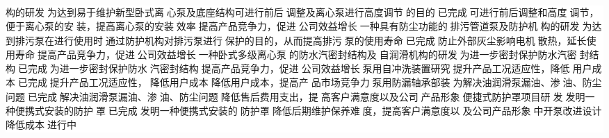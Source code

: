 构的研发
为达到易于维护新型卧式离
心泵及底座结构可进行前后
调整及离心泵进行高度调节
的目的
已完成
可进行前后调整和高度
调节，便于离心泵的安
装，提高离心泵的安装
效率
提高产品竞争力，促进
公司效益增长
一种具有防尘功能的
排污管道泵及防护机
构的研发
为达到排污泵在进行使用时
通过防护机构对排污泵进行
保护的目的，从而提高排污
泵的使用寿命
已完成
防止外部灰尘影响电机
散热，延长使用寿命
提高产品竞争力，促进
公司效益增长
一种卧式多级离心泵
的防水汽密封结构及
自润滑机构的研发
为进一步密封保护防水汽密
封结构
已完成
为进一步密封保护防水
汽密封结构
提高产品竞争力，促进
公司效益增长
泵用自冲洗装置研究
提升产品工况适应性，降低
用户成本
已完成
提升产品工况适应性，
降低用户成本
降低用户成本，提高产
品市场竞争力
泵用防漏轴承部装
为解决油润滑泵漏油、渗
油、防尘问题
已完成
解决油润滑泵漏油、渗
油、防尘问题
降低售后费用支出，提
高客户满意度以及公司
产品形象
便捷式防护罩项目研
发
发明一种便携式安装的防护
罩
已完成
发明一种便携式安装的
防护罩
降低后期维护保养难
度，提高客户满意度以
及公司产品形象
中开泵改进设计
降低成本
进行中